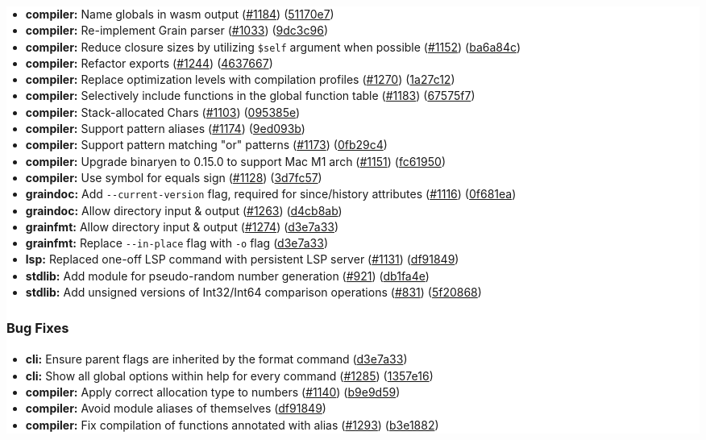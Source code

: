* **compiler:** Name globals in wasm output ([#1184](https://github.com/grain-lang/grain/issues/1184)) ([51170e7](https://github.com/grain-lang/grain/commit/51170e7c892680f9c730b7f93cf744ffd6b7c15a))
* **compiler:** Re-implement Grain parser ([#1033](https://github.com/grain-lang/grain/issues/1033)) ([9dc3c96](https://github.com/grain-lang/grain/commit/9dc3c96f87a0b2affe9db36e1b03360d198f79f1))
* **compiler:** Reduce closure sizes by utilizing `$self` argument when possible ([#1152](https://github.com/grain-lang/grain/issues/1152)) ([ba6a84c](https://github.com/grain-lang/grain/commit/ba6a84cea191cf3c7932287c29b198001d490146))
* **compiler:** Refactor exports ([#1244](https://github.com/grain-lang/grain/issues/1244)) ([4637667](https://github.com/grain-lang/grain/commit/4637667cd669c0988cd01c2957534c6a35a3146c))
* **compiler:** Replace optimization levels with compilation profiles ([#1270](https://github.com/grain-lang/grain/issues/1270)) ([1a27c12](https://github.com/grain-lang/grain/commit/1a27c127e8f0318c21fec7ab358ee8e1ad2378e9))
* **compiler:** Selectively include functions in the global function table ([#1183](https://github.com/grain-lang/grain/issues/1183)) ([67575f7](https://github.com/grain-lang/grain/commit/67575f712557bc36531f6e40044d1bbfff2454ff))
* **compiler:** Stack-allocated Chars ([#1103](https://github.com/grain-lang/grain/issues/1103)) ([095385e](https://github.com/grain-lang/grain/commit/095385e7c67bbc7a417a21acaf6f1c498c75ce63))
* **compiler:** Support pattern aliases ([#1174](https://github.com/grain-lang/grain/issues/1174)) ([9ed093b](https://github.com/grain-lang/grain/commit/9ed093be353895bdde8282ee1681089d5fac68ab))
* **compiler:** Support pattern matching "or" patterns ([#1173](https://github.com/grain-lang/grain/issues/1173)) ([0fb29c4](https://github.com/grain-lang/grain/commit/0fb29c4016e1b24b9e3b3b640cc9914b921ec376))
* **compiler:** Upgrade binaryen to 0.15.0 to support Mac M1 arch ([#1151](https://github.com/grain-lang/grain/issues/1151)) ([fc61950](https://github.com/grain-lang/grain/commit/fc6195013457dd29f78951322bfaf2ae27c1bdd2))
* **compiler:** Use symbol for equals sign ([#1128](https://github.com/grain-lang/grain/issues/1128)) ([3d7fc57](https://github.com/grain-lang/grain/commit/3d7fc5742ad3016d60e14112fdd68de02fc147f1))
* **graindoc:** Add `--current-version` flag, required for since/history attributes ([#1116](https://github.com/grain-lang/grain/issues/1116)) ([0f681ea](https://github.com/grain-lang/grain/commit/0f681ea140749395f3ce99a460f30778537183ac))
* **graindoc:** Allow directory input & output ([#1263](https://github.com/grain-lang/grain/issues/1263)) ([d4cb8ab](https://github.com/grain-lang/grain/commit/d4cb8abcb4accafeb3cae0bac77eee9a365e464d))
* **grainfmt:** Allow directory input & output ([#1274](https://github.com/grain-lang/grain/issues/1274)) ([d3e7a33](https://github.com/grain-lang/grain/commit/d3e7a33b01352a9c2bcc3b17a5b2995451d92221))
* **grainfmt:** Replace `--in-place` flag with `-o` flag ([d3e7a33](https://github.com/grain-lang/grain/commit/d3e7a33b01352a9c2bcc3b17a5b2995451d92221))
* **lsp:** Replaced one-off LSP command with persistent LSP server ([#1131](https://github.com/grain-lang/grain/issues/1131)) ([df91849](https://github.com/grain-lang/grain/commit/df91849bd65a729fe4e0b03f51bc6d28017935cb))
* **stdlib:** Add module for pseudo-random number generation ([#921](https://github.com/grain-lang/grain/issues/921)) ([db1fa4e](https://github.com/grain-lang/grain/commit/db1fa4e491d35bb582beaba12157884647384a77))
* **stdlib:** Add unsigned versions of Int32/Int64 comparison operations ([#831](https://github.com/grain-lang/grain/issues/831)) ([5f20868](https://github.com/grain-lang/grain/commit/5f20868e7b6e3f52d62c8531d99d1130ca84961e))


### Bug Fixes

* **cli:** Ensure parent flags are inherited by the format command ([d3e7a33](https://github.com/grain-lang/grain/commit/d3e7a33b01352a9c2bcc3b17a5b2995451d92221))
* **cli:** Show all global options within help for every command ([#1285](https://github.com/grain-lang/grain/issues/1285)) ([1357e16](https://github.com/grain-lang/grain/commit/1357e162f7e939db21468186d16e6d720b557a57))
* **compiler:** Apply correct allocation type to numbers ([#1140](https://github.com/grain-lang/grain/issues/1140)) ([b9e9d59](https://github.com/grain-lang/grain/commit/b9e9d59143f529f7c0ae100b048988e6ba0e8d54))
* **compiler:** Avoid module aliases of themselves ([df91849](https://github.com/grain-lang/grain/commit/df91849bd65a729fe4e0b03f51bc6d28017935cb))
* **compiler:** Fix compilation of functions annotated with alias ([#1293](https://github.com/grain-lang/grain/issues/1293)) ([b3e1882](https://github.com/grain-lang/grain/commit/b3e188299be6af22bb64cf5ae9a41afa05e4c16f))